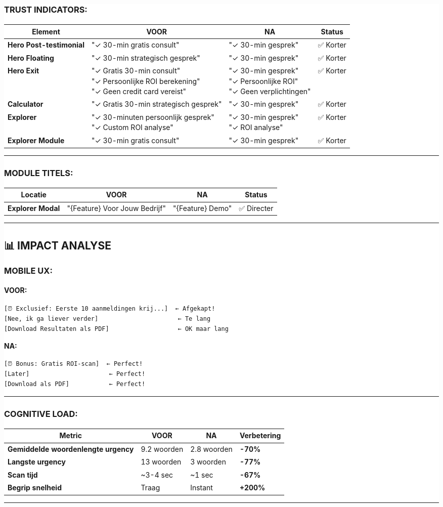 ### TRUST INDICATORS:

| Element                   | VOOR                                                                                         | NA                                                                    | Status    |
| ------------------------- | -------------------------------------------------------------------------------------------- | --------------------------------------------------------------------- | --------- |
| **Hero Post-testimonial** | "✓ 30-min gratis consult"                                                                    | "✓ 30-min gesprek"                                                    | ✅ Korter |
| **Hero Floating**         | "✓ 30-min strategisch gesprek"                                                               | "✓ 30-min gesprek"                                                    | ✅ Korter |
| **Hero Exit**             | "✓ Gratis 30-min consult"<br>"✓ Persoonlijke ROI berekening"<br>"✓ Geen credit card vereist" | "✓ 30-min gesprek"<br>"✓ Persoonlijke ROI"<br>"✓ Geen verplichtingen" | ✅ Korter |
| **Calculator**            | "✓ Gratis 30-min strategisch gesprek"                                                        | "✓ 30-min gesprek"                                                    | ✅ Korter |
| **Explorer**              | "✓ 30-minuten persoonlijk gesprek"<br>"✓ Custom ROI analyse"                                 | "✓ 30-min gesprek"<br>"✓ ROI analyse"                                 | ✅ Korter |
| **Explorer Module**       | "✓ 30-min gratis consult"                                                                    | "✓ 30-min gesprek"                                                    | ✅ Korter |

---

### MODULE TITELS:

| Locatie            | VOOR                          | NA               | Status      |
| ------------------ | ----------------------------- | ---------------- | ----------- |
| **Explorer Modal** | "{Feature} Voor Jouw Bedrijf" | "{Feature} Demo" | ✅ Directer |

---

## 📊 IMPACT ANALYSE

### MOBILE UX:

**VOOR:**

```
[⏰ Exclusief: Eerste 10 aanmeldingen krij...]  ← Afgekapt!
[Nee, ik ga liever verder]                      ← Te lang
[Download Resultaten als PDF]                   ← OK maar lang
```

**NA:**

```
[⏰ Bonus: Gratis ROI-scan]  ← Perfect!
[Later]                      ← Perfect!
[Download als PDF]           ← Perfect!
```

---

### COGNITIVE LOAD:

| Metric                               | VOOR        | NA          | Verbetering |
| ------------------------------------ | ----------- | ----------- | ----------- |
| **Gemiddelde woordenlengte urgency** | 9.2 woorden | 2.8 woorden | **-70%**    |
| **Langste urgency**                  | 13 woorden  | 3 woorden   | **-77%**    |
| **Scan tijd**                        | ~3-4 sec    | ~1 sec      | **-67%**    |
| **Begrip snelheid**                  | Traag       | Instant     | **+200%**   |

---